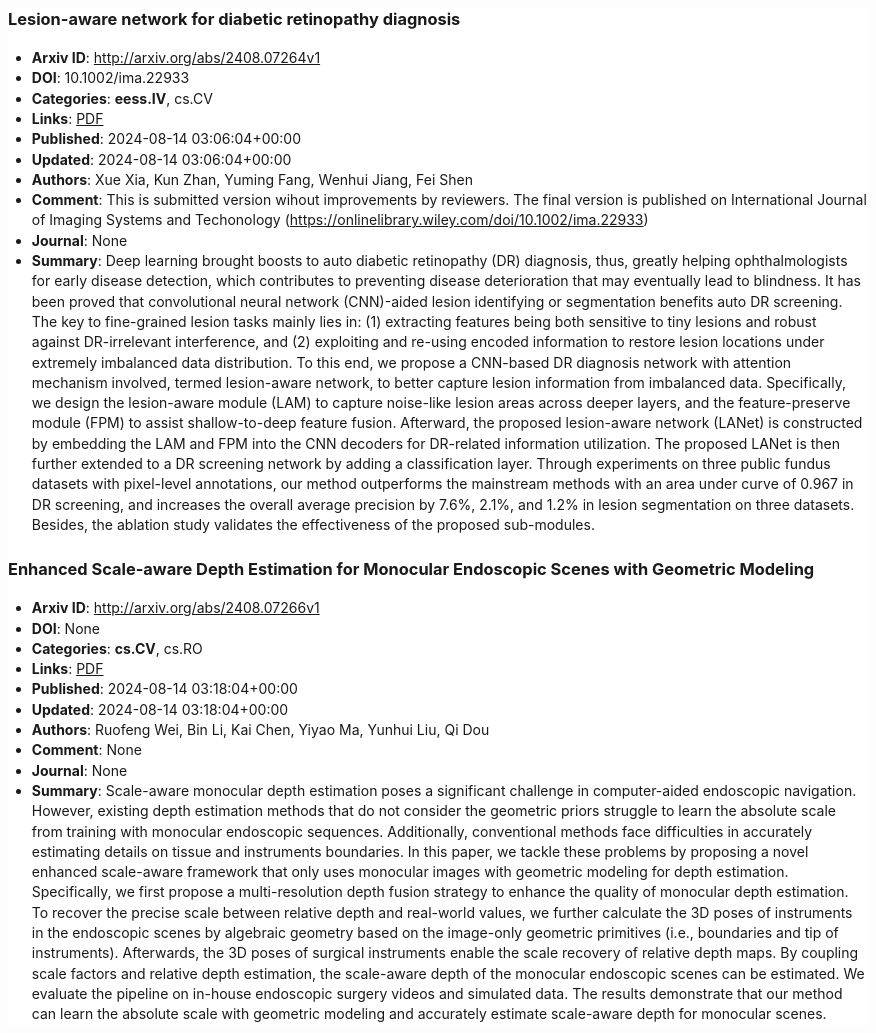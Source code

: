 

### Lesion-aware network for diabetic retinopathy diagnosis
- **Arxiv ID**: http://arxiv.org/abs/2408.07264v1
- **DOI**: 10.1002/ima.22933
- **Categories**: **eess.IV**, cs.CV
- **Links**: [PDF](http://arxiv.org/pdf/2408.07264v1)
- **Published**: 2024-08-14 03:06:04+00:00
- **Updated**: 2024-08-14 03:06:04+00:00
- **Authors**: Xue Xia, Kun Zhan, Yuming Fang, Wenhui Jiang, Fei Shen
- **Comment**: This is submitted version wihout improvements by reviewers. The final
  version is published on International Journal of Imaging Systems and
  Techonology (https://onlinelibrary.wiley.com/doi/10.1002/ima.22933)
- **Journal**: None
- **Summary**: Deep learning brought boosts to auto diabetic retinopathy (DR) diagnosis, thus, greatly helping ophthalmologists for early disease detection, which contributes to preventing disease deterioration that may eventually lead to blindness. It has been proved that convolutional neural network (CNN)-aided lesion identifying or segmentation benefits auto DR screening. The key to fine-grained lesion tasks mainly lies in: (1) extracting features being both sensitive to tiny lesions and robust against DR-irrelevant interference, and (2) exploiting and re-using encoded information to restore lesion locations under extremely imbalanced data distribution. To this end, we propose a CNN-based DR diagnosis network with attention mechanism involved, termed lesion-aware network, to better capture lesion information from imbalanced data. Specifically, we design the lesion-aware module (LAM) to capture noise-like lesion areas across deeper layers, and the feature-preserve module (FPM) to assist shallow-to-deep feature fusion. Afterward, the proposed lesion-aware network (LANet) is constructed by embedding the LAM and FPM into the CNN decoders for DR-related information utilization. The proposed LANet is then further extended to a DR screening network by adding a classification layer. Through experiments on three public fundus datasets with pixel-level annotations, our method outperforms the mainstream methods with an area under curve of 0.967 in DR screening, and increases the overall average precision by 7.6%, 2.1%, and 1.2% in lesion segmentation on three datasets. Besides, the ablation study validates the effectiveness of the proposed sub-modules.



### Enhanced Scale-aware Depth Estimation for Monocular Endoscopic Scenes with Geometric Modeling
- **Arxiv ID**: http://arxiv.org/abs/2408.07266v1
- **DOI**: None
- **Categories**: **cs.CV**, cs.RO
- **Links**: [PDF](http://arxiv.org/pdf/2408.07266v1)
- **Published**: 2024-08-14 03:18:04+00:00
- **Updated**: 2024-08-14 03:18:04+00:00
- **Authors**: Ruofeng Wei, Bin Li, Kai Chen, Yiyao Ma, Yunhui Liu, Qi Dou
- **Comment**: None
- **Journal**: None
- **Summary**: Scale-aware monocular depth estimation poses a significant challenge in computer-aided endoscopic navigation. However, existing depth estimation methods that do not consider the geometric priors struggle to learn the absolute scale from training with monocular endoscopic sequences. Additionally, conventional methods face difficulties in accurately estimating details on tissue and instruments boundaries. In this paper, we tackle these problems by proposing a novel enhanced scale-aware framework that only uses monocular images with geometric modeling for depth estimation. Specifically, we first propose a multi-resolution depth fusion strategy to enhance the quality of monocular depth estimation. To recover the precise scale between relative depth and real-world values, we further calculate the 3D poses of instruments in the endoscopic scenes by algebraic geometry based on the image-only geometric primitives (i.e., boundaries and tip of instruments). Afterwards, the 3D poses of surgical instruments enable the scale recovery of relative depth maps. By coupling scale factors and relative depth estimation, the scale-aware depth of the monocular endoscopic scenes can be estimated. We evaluate the pipeline on in-house endoscopic surgery videos and simulated data. The results demonstrate that our method can learn the absolute scale with geometric modeling and accurately estimate scale-aware depth for monocular scenes.

